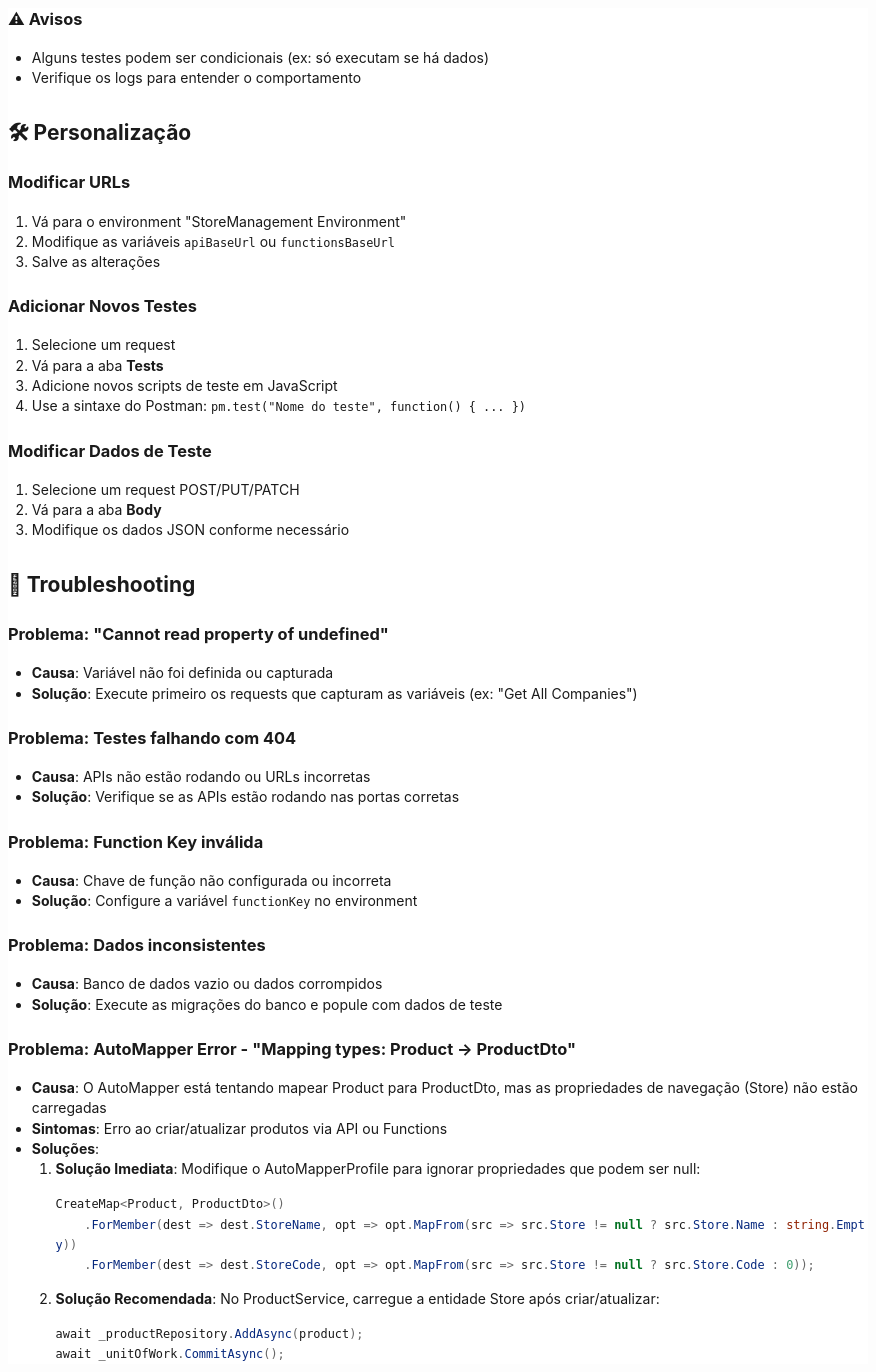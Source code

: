 ### ⚠️ Avisos
- Alguns testes podem ser condicionais (ex: só executam se há dados)
- Verifique os logs para entender o comportamento

## 🛠️ Personalização

### Modificar URLs
1. Vá para o environment "StoreManagement Environment"
2. Modifique as variáveis `apiBaseUrl` ou `functionsBaseUrl`
3. Salve as alterações

### Adicionar Novos Testes
1. Selecione um request
2. Vá para a aba **Tests**
3. Adicione novos scripts de teste em JavaScript
4. Use a sintaxe do Postman: `pm.test("Nome do teste", function() { ... })`

### Modificar Dados de Teste
1. Selecione um request POST/PUT/PATCH
2. Vá para a aba **Body**
3. Modifique os dados JSON conforme necessário

## 🔧 Troubleshooting

### Problema: "Cannot read property of undefined"
- **Causa**: Variável não foi definida ou capturada
- **Solução**: Execute primeiro os requests que capturam as variáveis (ex: "Get All Companies")

### Problema: Testes falhando com 404
- **Causa**: APIs não estão rodando ou URLs incorretas
- **Solução**: Verifique se as APIs estão rodando nas portas corretas

### Problema: Function Key inválida
- **Causa**: Chave de função não configurada ou incorreta
- **Solução**: Configure a variável `functionKey` no environment

### Problema: Dados inconsistentes
- **Causa**: Banco de dados vazio ou dados corrompidos
- **Solução**: Execute as migrações do banco e popule com dados de teste

### Problema: AutoMapper Error - "Mapping types: Product -> ProductDto"
- **Causa**: O AutoMapper está tentando mapear Product para ProductDto, mas as propriedades de navegação (Store) não estão carregadas
- **Sintomas**: Erro ao criar/atualizar produtos via API ou Functions
- **Soluções**:
  1. **Solução Imediata**: Modifique o AutoMapperProfile para ignorar propriedades que podem ser null:
     ```csharp
     CreateMap<Product, ProductDto>()
         .ForMember(dest => dest.StoreName, opt => opt.MapFrom(src => src.Store != null ? src.Store.Name : string.Empty))
         .ForMember(dest => dest.StoreCode, opt => opt.MapFrom(src => src.Store != null ? src.Store.Code : 0));
     ```
  2. **Solução Recomendada**: No ProductService, carregue a entidade Store após criar/atualizar:
     ```csharp
     await _productRepository.AddAsync(product);
     await _unitOfWork.CommitAsync();
     